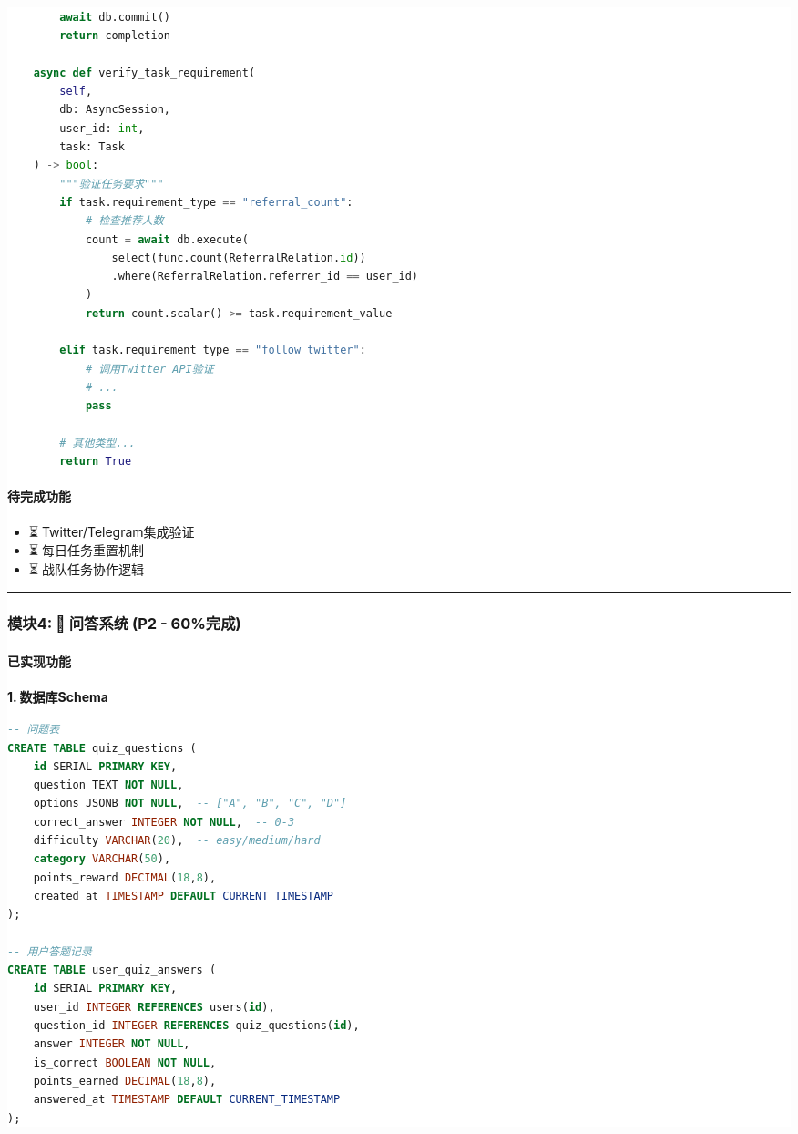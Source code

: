 ```python
        await db.commit()
        return completion

    async def verify_task_requirement(
        self,
        db: AsyncSession,
        user_id: int,
        task: Task
    ) -> bool:
        """验证任务要求"""
        if task.requirement_type == "referral_count":
            # 检查推荐人数
            count = await db.execute(
                select(func.count(ReferralRelation.id))
                .where(ReferralRelation.referrer_id == user_id)
            )
            return count.scalar() >= task.requirement_value

        elif task.requirement_type == "follow_twitter":
            # 调用Twitter API验证
            # ...
            pass

        # 其他类型...
        return True
```

#### 待完成功能

- ⏳ Twitter/Telegram集成验证
- ⏳ 每日任务重置机制
- ⏳ 战队任务协作逻辑

---

### 模块4: 🎯 问答系统 (P2 - 60%完成)

#### 已实现功能

**1. 数据库Schema**

```sql
-- 问题表
CREATE TABLE quiz_questions (
    id SERIAL PRIMARY KEY,
    question TEXT NOT NULL,
    options JSONB NOT NULL,  -- ["A", "B", "C", "D"]
    correct_answer INTEGER NOT NULL,  -- 0-3
    difficulty VARCHAR(20),  -- easy/medium/hard
    category VARCHAR(50),
    points_reward DECIMAL(18,8),
    created_at TIMESTAMP DEFAULT CURRENT_TIMESTAMP
);

-- 用户答题记录
CREATE TABLE user_quiz_answers (
    id SERIAL PRIMARY KEY,
    user_id INTEGER REFERENCES users(id),
    question_id INTEGER REFERENCES quiz_questions(id),
    answer INTEGER NOT NULL,
    is_correct BOOLEAN NOT NULL,
    points_earned DECIMAL(18,8),
    answered_at TIMESTAMP DEFAULT CURRENT_TIMESTAMP
);
```